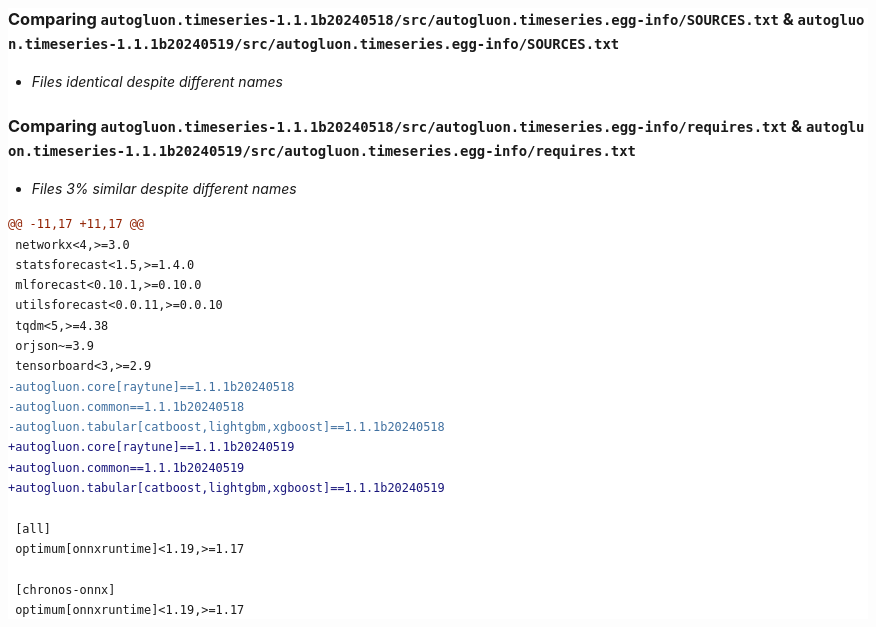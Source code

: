 ### Comparing `autogluon.timeseries-1.1.1b20240518/src/autogluon.timeseries.egg-info/SOURCES.txt` & `autogluon.timeseries-1.1.1b20240519/src/autogluon.timeseries.egg-info/SOURCES.txt`

 * *Files identical despite different names*

### Comparing `autogluon.timeseries-1.1.1b20240518/src/autogluon.timeseries.egg-info/requires.txt` & `autogluon.timeseries-1.1.1b20240519/src/autogluon.timeseries.egg-info/requires.txt`

 * *Files 3% similar despite different names*

```diff
@@ -11,17 +11,17 @@
 networkx<4,>=3.0
 statsforecast<1.5,>=1.4.0
 mlforecast<0.10.1,>=0.10.0
 utilsforecast<0.0.11,>=0.0.10
 tqdm<5,>=4.38
 orjson~=3.9
 tensorboard<3,>=2.9
-autogluon.core[raytune]==1.1.1b20240518
-autogluon.common==1.1.1b20240518
-autogluon.tabular[catboost,lightgbm,xgboost]==1.1.1b20240518
+autogluon.core[raytune]==1.1.1b20240519
+autogluon.common==1.1.1b20240519
+autogluon.tabular[catboost,lightgbm,xgboost]==1.1.1b20240519
 
 [all]
 optimum[onnxruntime]<1.19,>=1.17
 
 [chronos-onnx]
 optimum[onnxruntime]<1.19,>=1.17
```

